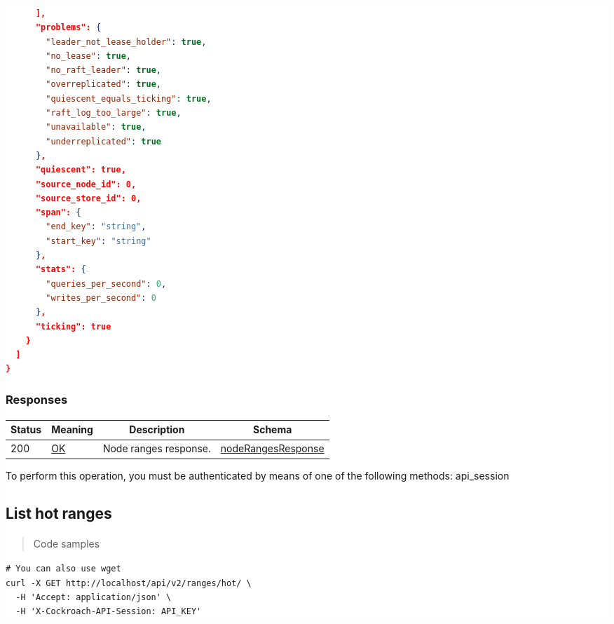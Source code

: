 ```json
      ],
      "problems": {
        "leader_not_lease_holder": true,
        "no_lease": true,
        "no_raft_leader": true,
        "overreplicated": true,
        "quiescent_equals_ticking": true,
        "raft_log_too_large": true,
        "unavailable": true,
        "underreplicated": true
      },
      "quiescent": true,
      "source_node_id": 0,
      "source_store_id": 0,
      "span": {
        "end_key": "string",
        "start_key": "string"
      },
      "stats": {
        "queries_per_second": 0,
        "writes_per_second": 0
      },
      "ticking": true
    }
  ]
}
```

<h3 id="list-ranges-on-a-node-responses">Responses</h3>

|Status|Meaning|Description|Schema|
|---|---|---|---|
|200|[OK](https://tools.ietf.org/html/rfc7231#section-6.3.1)|Node ranges response.|[nodeRangesResponse](#schemanoderangesresponse)|

<aside class="warning">
To perform this operation, you must be authenticated by means of one of the following methods:
api_session
</aside>

## List hot ranges

<a id="opIdlistHotRanges"></a>

> Code samples

```shell
# You can also use wget
curl -X GET http://localhost/api/v2/ranges/hot/ \
  -H 'Accept: application/json' \
  -H 'X-Cockroach-API-Session: API_KEY'

```
